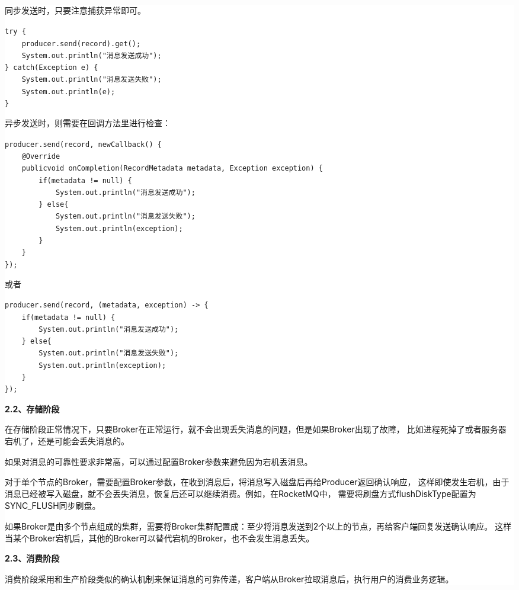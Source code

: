 同步发送时，只要注意捕获异常即可。

```
try {
    producer.send(record).get();
    System.out.println("消息发送成功");
} catch(Exception e) {
    System.out.println("消息发送失败");
    System.out.println(e);
}
```

异步发送时，则需要在回调方法里进行检查：
```
producer.send(record, newCallback() {
    @Override
    publicvoid onCompletion(RecordMetadata metadata, Exception exception) {
        if(metadata != null) {
            System.out.println("消息发送成功");
        } else{
            System.out.println("消息发送失败");
            System.out.println(exception);
        }
    }
});
```

或者
```
producer.send(record, (metadata, exception) -> {
    if(metadata != null) {
        System.out.println("消息发送成功");
    } else{
        System.out.println("消息发送失败");
        System.out.println(exception);
    }
});
```

**2.2、存储阶段**

在存储阶段正常情况下，只要Broker在正常运行，就不会出现丢失消息的问题，但是如果Broker出现了故障，
比如进程死掉了或者服务器宕机了，还是可能会丢失消息的。

如果对消息的可靠性要求非常高，可以通过配置Broker参数来避免因为宕机丢消息。

对于单个节点的Broker，需要配置Broker参数，在收到消息后，将消息写入磁盘后再给Producer返回确认响应，
这样即使发生宕机，由于消息已经被写入磁盘，就不会丢失消息，恢复后还可以继续消费。例如，在RocketMQ中，
需要将刷盘方式flushDiskType配置为SYNC_FLUSH同步刷盘。

如果Broker是由多个节点组成的集群，需要将Broker集群配置成：至少将消息发送到2个以上的节点，再给客户端回复发送确认响应。
这样当某个Broker宕机后，其他的Broker可以替代宕机的Broker，也不会发生消息丢失。

**2.3、消费阶段**

消费阶段采用和生产阶段类似的确认机制来保证消息的可靠传递，客户端从Broker拉取消息后，执行用户的消费业务逻辑。

